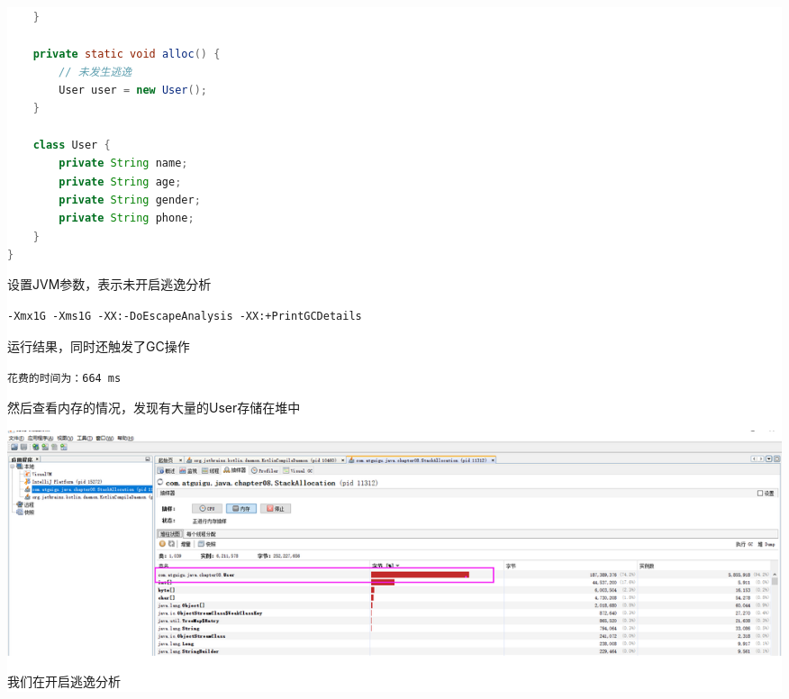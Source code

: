 ```java
    }

    private static void alloc() {
        // 未发生逃逸
        User user = new User(); 
    }
    
    class User {
        private String name;
        private String age;
        private String gender;
        private String phone;
    }
}
```



设置JVM参数，表示未开启逃逸分析



```plain
-Xmx1G -Xms1G -XX:-DoEscapeAnalysis -XX:+PrintGCDetails
```



运行结果，同时还触发了GC操作



```plain
花费的时间为：664 ms
```



然后查看内存的情况，发现有大量的User存储在堆中



![1656423702957-c9920c2c-ee33-4a66-9fd3-d482b23c223a.png](./img/Y2kcjf0vkMTeBWLi/1656423702957-c9920c2c-ee33-4a66-9fd3-d482b23c223a-565831.png)



我们在开启逃逸分析
